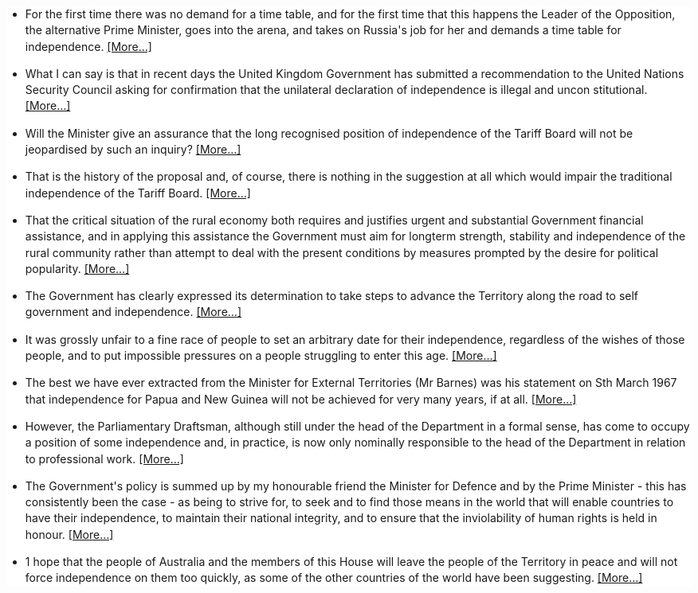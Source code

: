 * For the first time there was no demand for a time table, and for the first time that this happens the Leader of the Opposition, the alternative Prime Minister, goes into the arena, and takes on Russia's job for her and demands a time table for <span class="highlight">independence</span>. [[More&hellip;]](https://historichansard.net/hofreps/1970/19700310_reps_27_hor66/#subdebate-37-0)

* What I can say is that in recent days the United Kingdom Government has submitted a recommendation to the United Nations Security Council asking for confirmation that the unilateral declaration of <span class="highlight">independence</span> is illegal and uncon stitutional. [[More&hellip;]](https://historichansard.net/hofreps/1970/19700311_reps_27_hor66/#subdebate-15-0)

* Will the Minister give an assurance that the long recognised position of <span class="highlight">independence</span> of the Tariff Board will not be jeopardised by such an inquiry? [[More&hellip;]](https://historichansard.net/hofreps/1970/19700311_reps_27_hor66/#subdebate-16-0)

* That is the history of the proposal and, of course, there is nothing in the suggestion at all which would impair the traditional <span class="highlight">independence</span> of the Tariff Board. [[More&hellip;]](https://historichansard.net/hofreps/1970/19700311_reps_27_hor66/#subdebate-16-0)

* That the critical situation of the rural economy both requires and justifies urgent and substantial Government financial assistance, and in applying this assistance the Government must aim for longterm strength, stability and <span class="highlight">independence</span> of the rural community rather than attempt to deal with the present conditions by measures prompted by the desire for political popularity. [[More&hellip;]](https://historichansard.net/hofreps/1970/19700311_reps_27_hor66/#subdebate-22-0)

* The Government has clearly expressed its determination to take steps to advance the Territory along the road to self government and <span class="highlight">independence</span>. [[More&hellip;]](https://historichansard.net/hofreps/1970/19700311_reps_27_hor66/#subdebate-22-0)

* It was grossly unfair to a fine race of people to set an arbitrary date for their <span class="highlight">independence</span>, regardless of the wishes of those people, and to put impossible pressures on a people struggling to enter this age. [[More&hellip;]](https://historichansard.net/hofreps/1970/19700311_reps_27_hor66/#subdebate-22-0)

* The best we have ever extracted from the Minister for External Territories  (Mr Barnes)  was his statement on Sth March 1967 that <span class="highlight">independence</span> for Papua and New Guinea will not be achieved for very many years, if at all. [[More&hellip;]](https://historichansard.net/hofreps/1970/19700312_reps_27_hor66/#subdebate-21-0)

* However, the Parliamentary Draftsman, although still under the head of the Department in a formal sense, has come to occupy a position of some <span class="highlight">independence</span> and, in practice, is now only nominally responsible to the head of the Department in relation to professional work. [[More&hellip;]](https://historichansard.net/hofreps/1970/19700312_reps_27_hor66/#subdebate-26-0)

* The Government's policy is summed up by my honourable friend the Minister for Defence and by the Prime Minister - this has consistently been the case - as being to strive for, to seek and to find those means in the world that will enable countries to have their <span class="highlight">independence</span>, to maintain their national integrity, and to ensure that the inviolability of human rights is held in honour. [[More&hellip;]](https://historichansard.net/hofreps/1970/19700312_reps_27_hor66/#subdebate-28-1)

* 1 hope that the people of Australia and the members of this House will leave the people of the Territory in peace and will not force <span class="highlight">independence</span> on them too quickly, as some of the other countries of the world have been suggesting. [[More&hellip;]](https://historichansard.net/hofreps/1970/19700312_reps_27_hor66/#subdebate-29-0)
